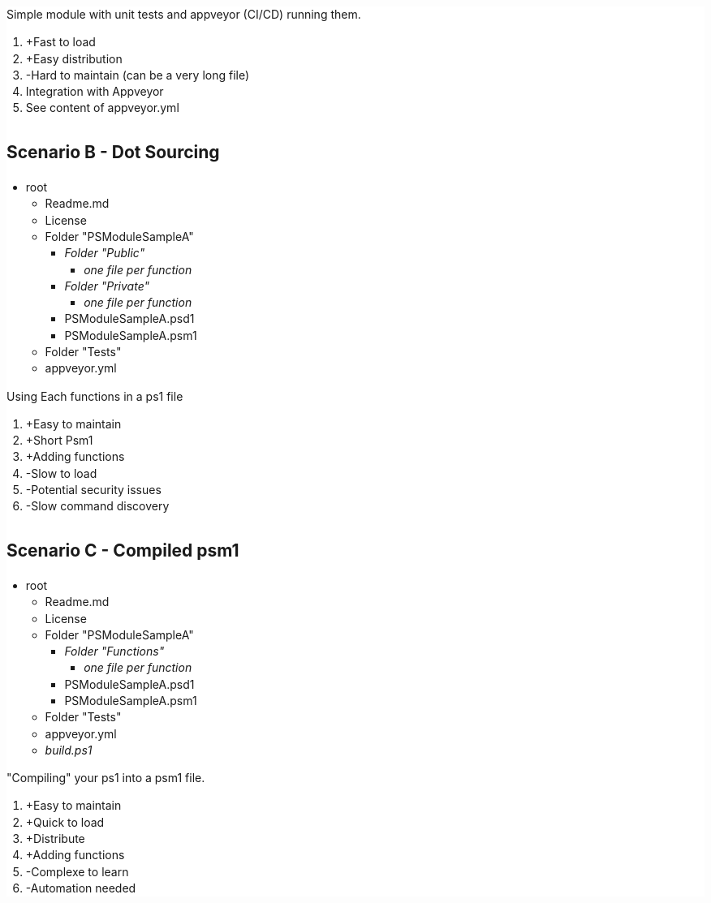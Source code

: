 Simple module with unit tests and appveyor (CI/CD) running them.
1. +Fast to load
1. +Easy distribution
1. -Hard to maintain (can be a very long file)
1. Integration with Appveyor
1. See content of appveyor.yml

## Scenario B - Dot Sourcing

* root
  * Readme.md
  * License
  * Folder "PSModuleSampleA"
    * *Folder "Public"*
      * *one file per function*
    * *Folder "Private"*
      * *one file per function*
    * PSModuleSampleA.psd1
    * PSModuleSampleA.psm1
  * Folder "Tests"
  * appveyor.yml

Using Each functions in a ps1 file
1. +Easy to maintain
1. +Short Psm1
1. +Adding functions
1. -Slow to load
1. -Potential security issues
1. -Slow command discovery


## Scenario C - Compiled psm1

* root
  * Readme.md
  * License
  * Folder "PSModuleSampleA"
    * *Folder "Functions"*
      * *one file per function*
    * PSModuleSampleA.psd1
    * PSModuleSampleA.psm1
  * Folder "Tests"
  * appveyor.yml
  * *build.ps1*

"Compiling" your ps1 into a psm1 file.
1. +Easy to maintain
1. +Quick to load
1. +Distribute
1. +Adding functions
1. -Complexe to learn
1. -Automation needed
